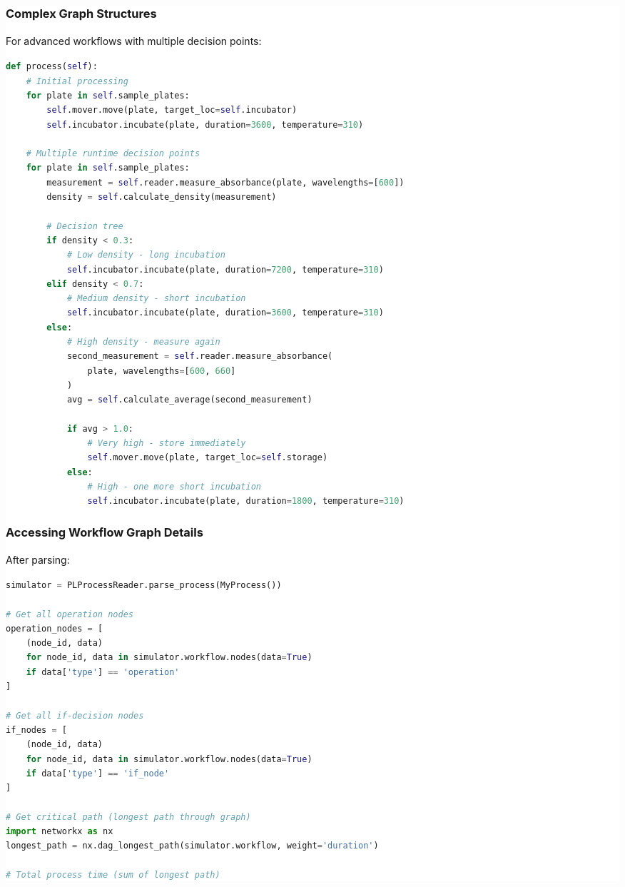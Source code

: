 
### Complex Graph Structures

For advanced workflows with multiple decision points:

```python
def process(self):
    # Initial processing
    for plate in self.sample_plates:
        self.mover.move(plate, target_loc=self.incubator)
        self.incubator.incubate(plate, duration=3600, temperature=310)

    # Multiple runtime decision points
    for plate in self.sample_plates:
        measurement = self.reader.measure_absorbance(plate, wavelengths=[600])
        density = self.calculate_density(measurement)

        # Decision tree
        if density < 0.3:
            # Low density - long incubation
            self.incubator.incubate(plate, duration=7200, temperature=310)
        elif density < 0.7:
            # Medium density - short incubation
            self.incubator.incubate(plate, duration=3600, temperature=310)
        else:
            # High density - measure again
            second_measurement = self.reader.measure_absorbance(
                plate, wavelengths=[600, 660]
            )
            avg = self.calculate_average(second_measurement)

            if avg > 1.0:
                # Very high - store immediately
                self.mover.move(plate, target_loc=self.storage)
            else:
                # High - one more short incubation
                self.incubator.incubate(plate, duration=1800, temperature=310)
```

### Accessing Workflow Graph Details

After parsing:

```python
simulator = PLProcessReader.parse_process(MyProcess())

# Get all operation nodes
operation_nodes = [
    (node_id, data)
    for node_id, data in simulator.workflow.nodes(data=True)
    if data['type'] == 'operation'
]

# Get all if-decision nodes
if_nodes = [
    (node_id, data)
    for node_id, data in simulator.workflow.nodes(data=True)
    if data['type'] == 'if_node'
]

# Get critical path (longest path through graph)
import networkx as nx
longest_path = nx.dag_longest_path(simulator.workflow, weight='duration')

# Total process time (sum of longest path)
```